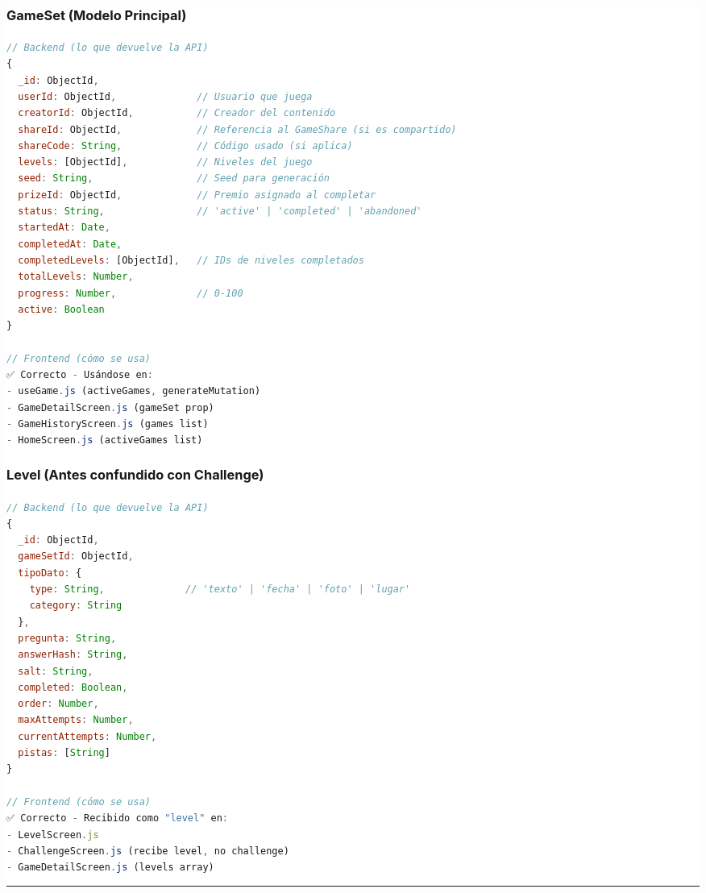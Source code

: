 ### GameSet (Modelo Principal)

```javascript
// Backend (lo que devuelve la API)
{
  _id: ObjectId,
  userId: ObjectId,              // Usuario que juega
  creatorId: ObjectId,           // Creador del contenido
  shareId: ObjectId,             // Referencia al GameShare (si es compartido)
  shareCode: String,             // Código usado (si aplica)
  levels: [ObjectId],            // Niveles del juego
  seed: String,                  // Seed para generación
  prizeId: ObjectId,             // Premio asignado al completar
  status: String,                // 'active' | 'completed' | 'abandoned'
  startedAt: Date,
  completedAt: Date,
  completedLevels: [ObjectId],   // IDs de niveles completados
  totalLevels: Number,
  progress: Number,              // 0-100
  active: Boolean
}

// Frontend (cómo se usa)
✅ Correcto - Usándose en:
- useGame.js (activeGames, generateMutation)
- GameDetailScreen.js (gameSet prop)
- GameHistoryScreen.js (games list)
- HomeScreen.js (activeGames list)
```

### Level (Antes confundido con Challenge)

```javascript
// Backend (lo que devuelve la API)
{
  _id: ObjectId,
  gameSetId: ObjectId,
  tipoDato: {
    type: String,              // 'texto' | 'fecha' | 'foto' | 'lugar'
    category: String
  },
  pregunta: String,
  answerHash: String,
  salt: String,
  completed: Boolean,
  order: Number,
  maxAttempts: Number,
  currentAttempts: Number,
  pistas: [String]
}

// Frontend (cómo se usa)
✅ Correcto - Recibido como "level" en:
- LevelScreen.js
- ChallengeScreen.js (recibe level, no challenge)
- GameDetailScreen.js (levels array)
```

---